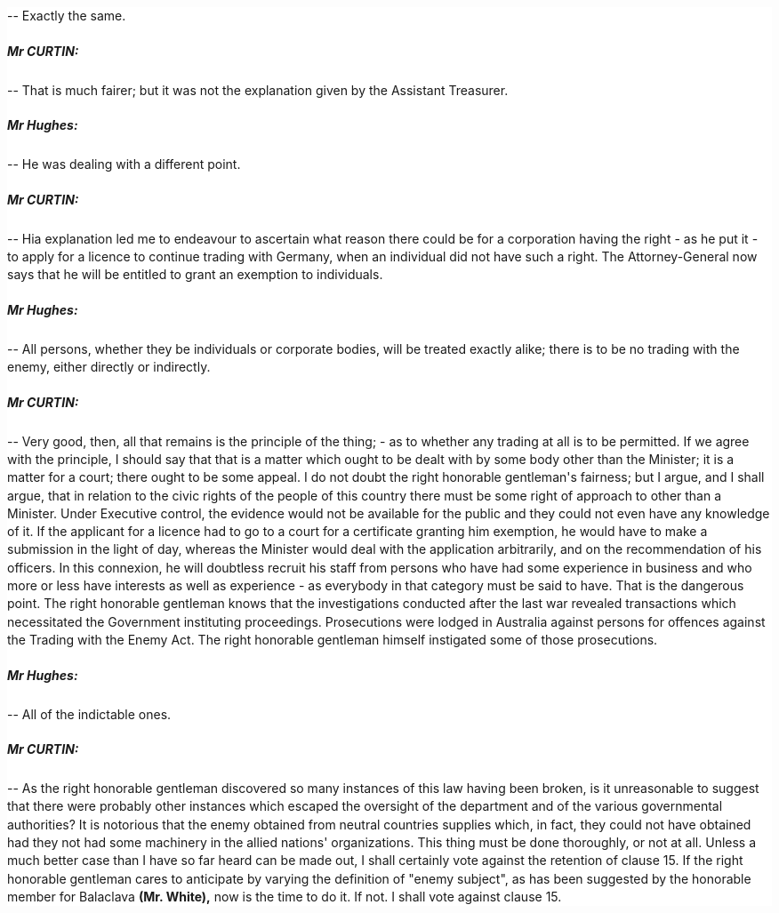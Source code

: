 -- Exactly the same. 

##### Mr CURTIN:

-- That is much fairer; but it was not the explanation given by the Assistant Treasurer. 

##### Mr Hughes:

-- He was dealing with a different point. 

##### Mr CURTIN:

-- Hia explanation led me to endeavour to ascertain what reason there could be for a corporation having the right - as he put it - to apply for a licence to continue trading with Germany, when an individual did not have such a right. The Attorney-General now says that he will be entitled to grant an exemption to individuals. 

##### Mr Hughes:

-- All persons, whether they be individuals or corporate bodies, will be treated exactly alike; there is to be no trading with the enemy, either directly or indirectly. 

##### Mr CURTIN:

-- Very good, then, all that remains is the principle of the thing; - as to whether any trading at all is to be permitted. If we agree with the principle, I should say that that is a matter which ought to be dealt with by some body other than the Minister; it is a matter for a court; there ought to be some appeal. I do not doubt the right honorable gentleman's fairness; but I argue, and I shall argue, that in relation to the civic rights of the people of this country there must be some right of approach to other than a Minister. Under Executive control, the evidence would not be available for the public and they could not even have any knowledge of it. If the applicant for a licence had to go to a court for a certificate granting him exemption, he would have to make a submission in the light of day, whereas the Minister would deal with the application arbitrarily, and on the recommendation of his officers. In this connexion, he will doubtless recruit his staff from persons who have had some experience in business and who more or less have interests as well as experience - as everybody in that category must be said to have. That is the dangerous point.  The  right honorable gentleman knows that the investigations conducted after the last war revealed transactions which necessitated the Government instituting proceedings. Prosecutions were lodged in Australia against persons for offences against the Trading with the Enemy Act. The right honorable gentleman himself instigated some of those prosecutions. 

##### Mr Hughes:

-- All of the indictable ones. 

##### Mr CURTIN:

-- As the right honorable gentleman discovered so many instances of this law having been broken, is it unreasonable to suggest that there were probably other instances which escaped the oversight of the department and of the various governmental authorities? It is notorious that the enemy obtained from neutral countries supplies which, in fact, they could not have obtained had they not had some machinery in the allied nations' organizations. This thing must be done thoroughly, or not at all. Unless a much better case than I have so far heard can be made out, I shall certainly vote against the retention of clause 15. If the right honorable gentleman cares to anticipate by varying the definition of "enemy subject", as has been suggested by the honorable member for Balaclava  **(Mr. White),**  now is the time to do it. If not. I shall vote against clause 15. 
